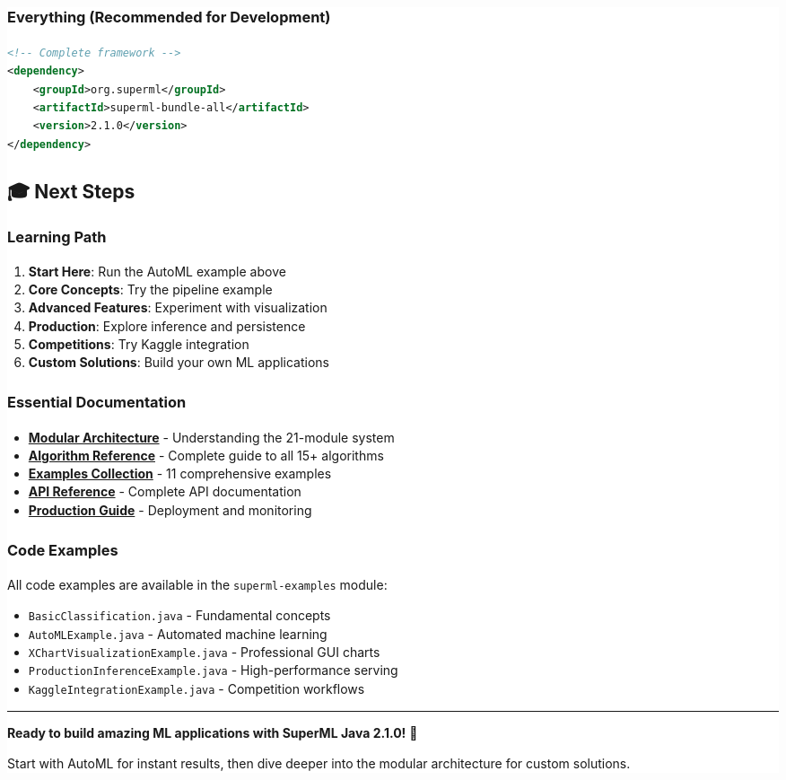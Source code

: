 ### Everything (Recommended for Development)
```xml
<!-- Complete framework -->
<dependency>
    <groupId>org.superml</groupId>
    <artifactId>superml-bundle-all</artifactId>
    <version>2.1.0</version>
</dependency>
```

## 🎓 Next Steps

### Learning Path
1. **Start Here**: Run the AutoML example above
2. **Core Concepts**: Try the pipeline example  
3. **Advanced Features**: Experiment with visualization
4. **Production**: Explore inference and persistence
5. **Competitions**: Try Kaggle integration
6. **Custom Solutions**: Build your own ML applications

### Essential Documentation
- [**Modular Architecture**](modular-architecture.md) - Understanding the 21-module system
- [**Algorithm Reference**](algorithms-reference.md) - Complete guide to all 15+ algorithms
- [**Examples Collection**](examples/basic-examples.md) - 11 comprehensive examples
- [**API Reference**](api/core-classes.md) - Complete API documentation
- [**Production Guide**](inference-guide.md) - Deployment and monitoring

### Code Examples
All code examples are available in the `superml-examples` module:
- `BasicClassification.java` - Fundamental concepts
- `AutoMLExample.java` - Automated machine learning
- `XChartVisualizationExample.java` - Professional GUI charts
- `ProductionInferenceExample.java` - High-performance serving
- `KaggleIntegrationExample.java` - Competition workflows

---

**Ready to build amazing ML applications with SuperML Java 2.1.0!** 🚀

Start with AutoML for instant results, then dive deeper into the modular architecture for custom solutions.
